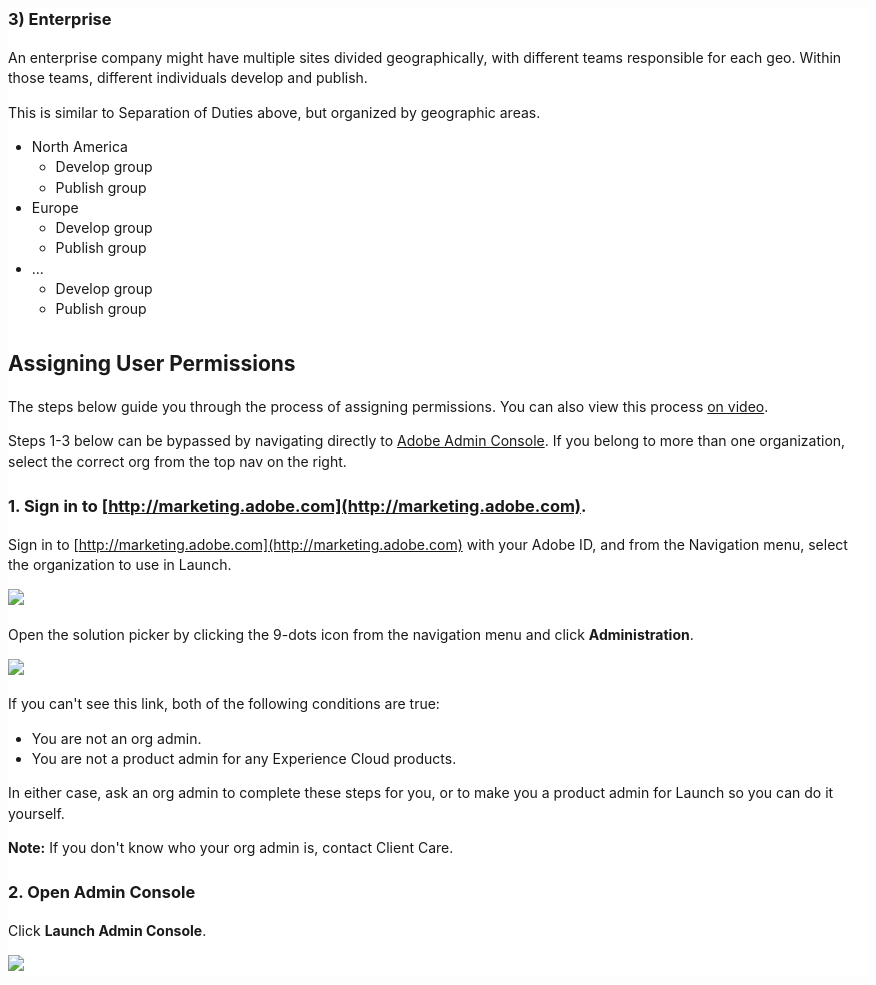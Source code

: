 ### 3\) Enterprise

An enterprise company might have multiple sites divided geographically, with different teams responsible for each geo. Within those teams, different individuals develop and publish.

This is similar to Separation of Duties above, but organized by geographic areas.

* North America
  * Develop group
  * Publish group
* Europe
  * Develop group
  * Publish group
* ...
  * Develop group
  * Publish group

## Assigning User Permissions

The steps below guide you through the process of assigning permissions. You can also view this process [on video](https://www.youtube.com/watch?v=ba28BHX8cwU).

Steps 1-3 below can be bypassed by navigating directly to [Adobe Admin Console](https://adminconsole.adobe.com/enterprise/products). If you belong to more than one organization, select the correct org from the top nav on the right.

### 1. Sign in to [http://marketing.adobe.com](http://marketing.adobe.com).

Sign in to [http://marketing.adobe.com](http://marketing.adobe.com) with your Adobe ID, and from the Navigation menu, select the organization to use in Launch.

![](../.gitbook/assets/nav-menu.png)

Open the solution picker by clicking the 9-dots icon from the navigation menu and click **Administration**.

![](../.gitbook/assets/choose-admin.png)

If you can't see this link, both of the following conditions are true:

* You are not an org admin.
* You are not a product admin for any Experience Cloud products.

In either case, ask an org admin to complete these steps for you, or to make you a product admin for Launch so you can do it yourself.

**Note:** If you don't know who your org admin is, contact Client Care.

### 2. Open Admin Console

Click **Launch Admin Console**.

![](../.gitbook/assets/launch-admin-console-button.png)
